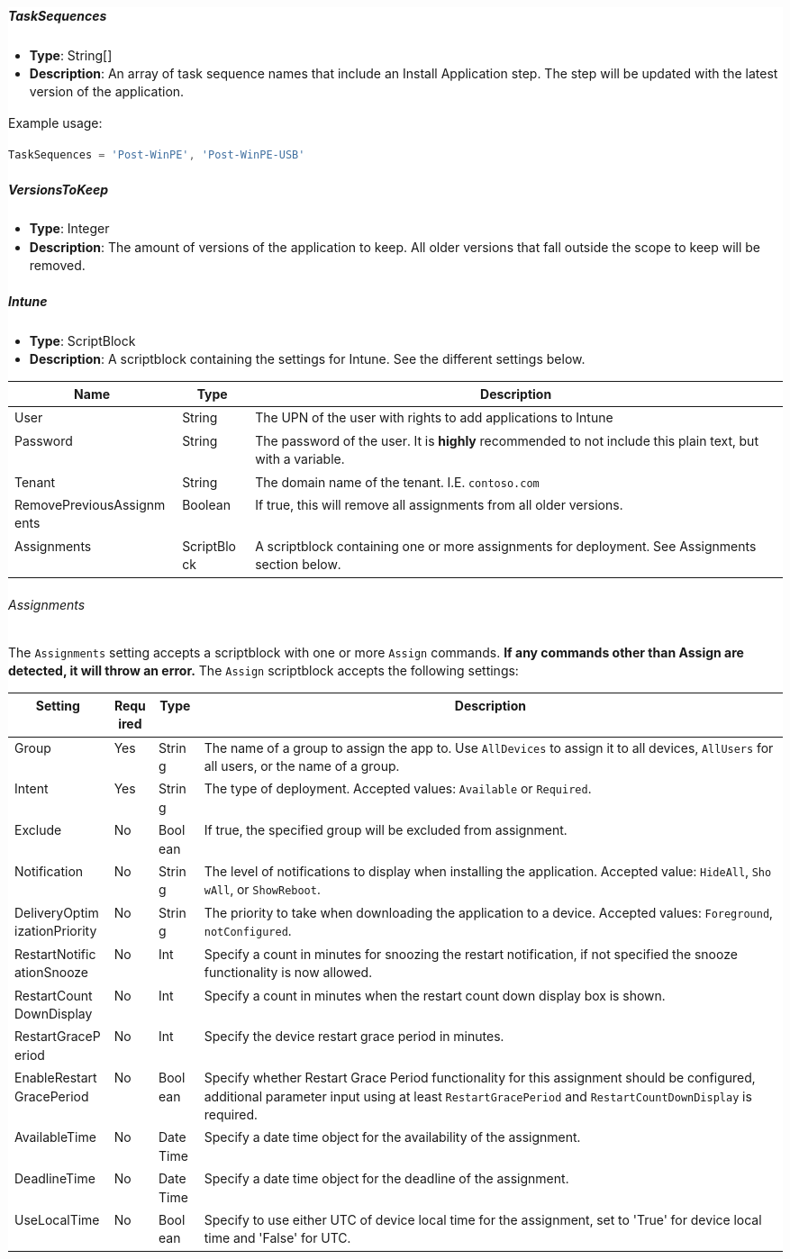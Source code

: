 ##### TaskSequences

- **Type**: String[]
- **Description**: An array of task sequence names that include an Install Application step. The step will be updated with the latest version of the application.

Example usage:

```powershell
TaskSequences = 'Post-WinPE', 'Post-WinPE-USB'
```

##### VersionsToKeep

- **Type**: Integer
- **Description**: The amount of versions of the application to keep. All older versions that fall outside the scope to keep will be removed.

##### Intune

- **Type**: ScriptBlock
- **Description**: A scriptblock containing the settings for Intune. See the different settings below.

| Name                      | Type        | Description                                                                                                 |
| ------------------------- | ----------- | ----------------------------------------------------------------------------------------------------------- |
| User                      | String      | The UPN of the user with rights to add applications to Intune                                               |
| Password                  | String      | The password of the user. It is **highly** recommended to not include this plain text, but with a variable. |
| Tenant                    | String      | The domain name of the tenant. I.E. `contoso.com`                                                           |
| RemovePreviousAssignments | Boolean     | If true, this will remove all assignments from all older versions.                                          |
| Assignments               | ScriptBlock | A scriptblock containing one or more assignments for deployment. See Assignments section below.             |

###### Assignments

The `Assignments` setting accepts a scriptblock with one or more `Assign` commands. **If any commands other than Assign are detected, it will throw an error.** The `Assign` scriptblock accepts the following settings:

| Setting                      | Required | Type     | Description                                                                                                                                                                                            |
| ---------------------------- | -------- | -------- | ------------------------------------------------------------------------------------------------------------------------------------------------------------------------------------------------------ |
| Group                        | Yes      | String   | The name of a group to assign the app to. Use `AllDevices` to assign it to all devices, `AllUsers` for all users, or the name of a group.                                                              |
| Intent                       | Yes      | String   | The type of deployment. Accepted values: `Available` or `Required`.                                                                                                                                    |
| Exclude                      | No       | Boolean  | If true, the specified group will be excluded from assignment.                                                                                                                                         |
| Notification                 | No       | String   | The level of notifications to display when installing the application. Accepted value: `HideAll`, `ShowAll`, or `ShowReboot`.                                                                          |
| DeliveryOptimizationPriority | No       | String   | The priority to take when downloading the application to a device. Accepted values: `Foreground`, `notConfigured`.                                                                                     |
| RestartNotificationSnooze    | No       | Int      | Specify a count in minutes for snoozing the restart notification, if not specified the snooze functionality is now allowed.                                                                            |
| RestartCountDownDisplay      | No       | Int      | Specify a count in minutes when the restart count down display box is shown.                                                                                                                           |
| RestartGracePeriod           | No       | Int      | Specify the device restart grace period in minutes.                                                                                                                                                    |
| EnableRestartGracePeriod     | No       | Boolean  | Specify whether Restart Grace Period functionality for this assignment should be configured, additional parameter input using at least `RestartGracePeriod` and `RestartCountDownDisplay` is required. |
| AvailableTime                | No       | DateTime | Specify a date time object for the availability of the assignment.                                                                                                                                     |
| DeadlineTime                 | No       | DateTime | Specify a date time object for the deadline of the assignment.                                                                                                                                         |
| UseLocalTime                 | No       | Boolean  | Specify to use either UTC of device local time for the assignment, set to 'True' for device local time and 'False' for UTC.                                                                            |
